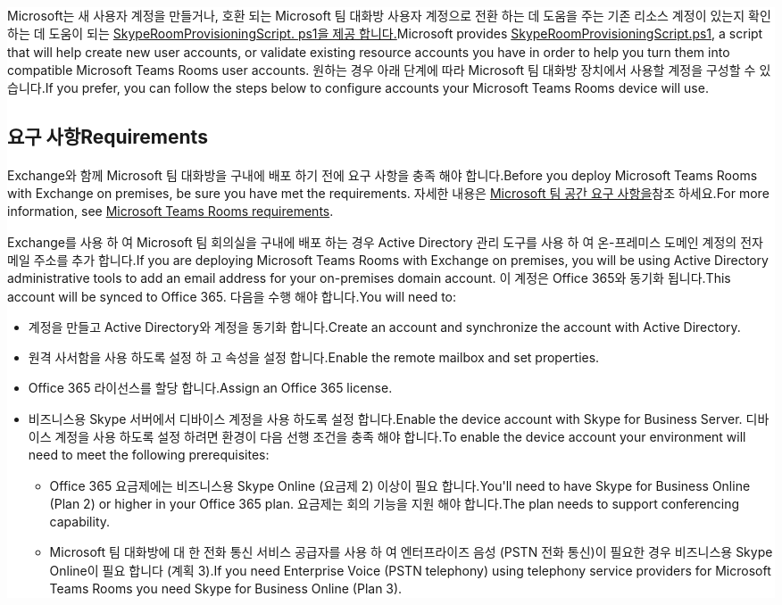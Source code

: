 <span data-ttu-id="9f212-110">Microsoft는 새 사용자 계정을 만들거나, 호환 되는 Microsoft 팀 대화방 사용자 계정으로 전환 하는 데 도움을 주는 기존 리소스 계정이 있는지 확인 하는 데 도움이 되는 [SkypeRoomProvisioningScript. ps1을 제공 합니다.](https://go.microsoft.com/fwlink/?linkid=870105)</span><span class="sxs-lookup"><span data-stu-id="9f212-110">Microsoft provides [SkypeRoomProvisioningScript.ps1](https://go.microsoft.com/fwlink/?linkid=870105), a script that will help create new user accounts, or validate existing resource accounts you have in order to help you turn them into compatible Microsoft Teams Rooms user accounts.</span></span> <span data-ttu-id="9f212-111">원하는 경우 아래 단계에 따라 Microsoft 팀 대화방 장치에서 사용할 계정을 구성할 수 있습니다.</span><span class="sxs-lookup"><span data-stu-id="9f212-111">If you prefer, you can follow the steps below to configure accounts your Microsoft Teams Rooms device will use.</span></span>
  
## <a name="requirements"></a><span data-ttu-id="9f212-112">요구 사항</span><span class="sxs-lookup"><span data-stu-id="9f212-112">Requirements</span></span>

<span data-ttu-id="9f212-113">Exchange와 함께 Microsoft 팀 대화방을 구내에 배포 하기 전에 요구 사항을 충족 해야 합니다.</span><span class="sxs-lookup"><span data-stu-id="9f212-113">Before you deploy Microsoft Teams Rooms with Exchange on premises, be sure you have met the requirements.</span></span> <span data-ttu-id="9f212-114">자세한 내용은 [Microsoft 팀 공간 요구 사항을](requirements.md)참조 하세요.</span><span class="sxs-lookup"><span data-stu-id="9f212-114">For more information, see [Microsoft Teams Rooms requirements](requirements.md).</span></span>
  
<span data-ttu-id="9f212-115">Exchange를 사용 하 여 Microsoft 팀 회의실을 구내에 배포 하는 경우 Active Directory 관리 도구를 사용 하 여 온-프레미스 도메인 계정의 전자 메일 주소를 추가 합니다.</span><span class="sxs-lookup"><span data-stu-id="9f212-115">If you are deploying Microsoft Teams Rooms with Exchange on premises, you will be using Active Directory administrative tools to add an email address for your on-premises domain account.</span></span> <span data-ttu-id="9f212-116">이 계정은 Office 365와 동기화 됩니다.</span><span class="sxs-lookup"><span data-stu-id="9f212-116">This account will be synced to Office 365.</span></span> <span data-ttu-id="9f212-117">다음을 수행 해야 합니다.</span><span class="sxs-lookup"><span data-stu-id="9f212-117">You will need to:</span></span>
  
- <span data-ttu-id="9f212-118">계정을 만들고 Active Directory와 계정을 동기화 합니다.</span><span class="sxs-lookup"><span data-stu-id="9f212-118">Create an account and synchronize the account with Active Directory.</span></span>

- <span data-ttu-id="9f212-119">원격 사서함을 사용 하도록 설정 하 고 속성을 설정 합니다.</span><span class="sxs-lookup"><span data-stu-id="9f212-119">Enable the remote mailbox and set properties.</span></span>

- <span data-ttu-id="9f212-120">Office 365 라이선스를 할당 합니다.</span><span class="sxs-lookup"><span data-stu-id="9f212-120">Assign an Office 365 license.</span></span>

- <span data-ttu-id="9f212-121">비즈니스용 Skype 서버에서 디바이스 계정을 사용 하도록 설정 합니다.</span><span class="sxs-lookup"><span data-stu-id="9f212-121">Enable the device account with Skype for Business Server.</span></span> <span data-ttu-id="9f212-122">디바이스 계정을 사용 하도록 설정 하려면 환경이 다음 선행 조건을 충족 해야 합니다.</span><span class="sxs-lookup"><span data-stu-id="9f212-122">To enable the device account your environment will need to meet the following prerequisites:</span></span>

  - <span data-ttu-id="9f212-123">Office 365 요금제에는 비즈니스용 Skype Online (요금제 2) 이상이 필요 합니다.</span><span class="sxs-lookup"><span data-stu-id="9f212-123">You'll need to have Skype for Business Online (Plan 2) or higher in your Office 365 plan.</span></span> <span data-ttu-id="9f212-124">요금제는 회의 기능을 지원 해야 합니다.</span><span class="sxs-lookup"><span data-stu-id="9f212-124">The plan needs to support conferencing capability.</span></span>
  
  - <span data-ttu-id="9f212-125">Microsoft 팀 대화방에 대 한 전화 통신 서비스 공급자를 사용 하 여 엔터프라이즈 음성 (PSTN 전화 통신)이 필요한 경우 비즈니스용 Skype Online이 필요 합니다 (계획 3).</span><span class="sxs-lookup"><span data-stu-id="9f212-125">If you need Enterprise Voice (PSTN telephony) using telephony service providers for Microsoft Teams Rooms you need Skype for Business Online (Plan 3).</span></span>
  